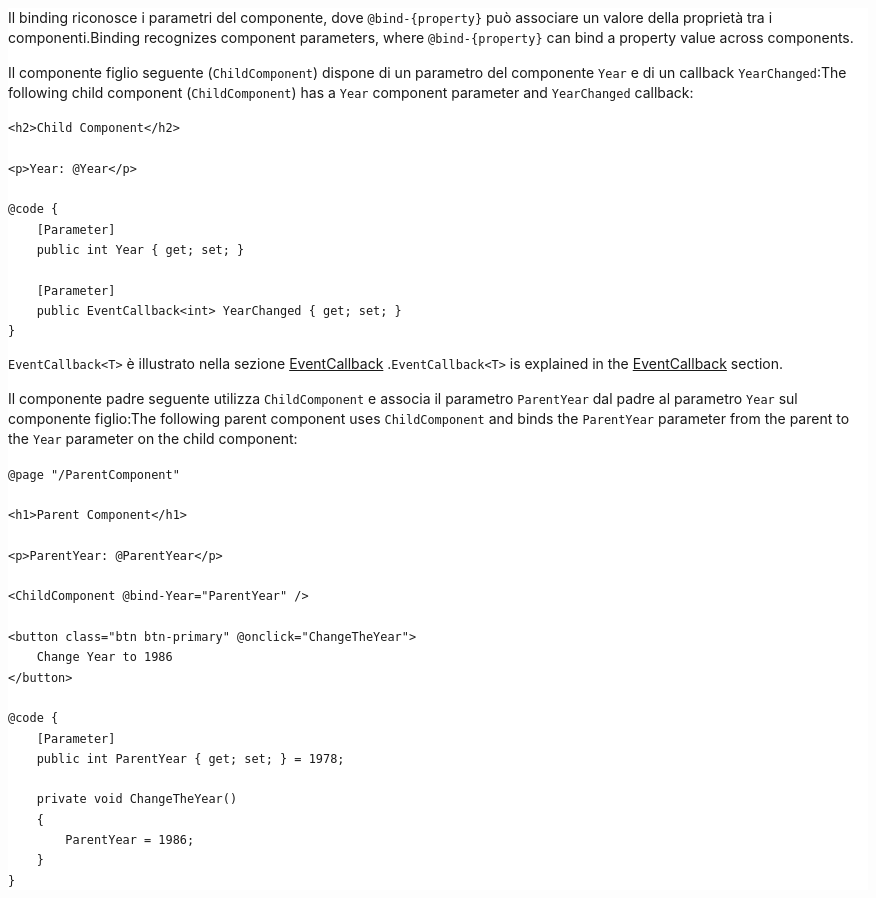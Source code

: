 <span data-ttu-id="f1d46-286">Il binding riconosce i parametri del componente, dove `@bind-{property}` può associare un valore della proprietà tra i componenti.</span><span class="sxs-lookup"><span data-stu-id="f1d46-286">Binding recognizes component parameters, where `@bind-{property}` can bind a property value across components.</span></span>

<span data-ttu-id="f1d46-287">Il componente figlio seguente (`ChildComponent`) dispone di un parametro del componente `Year` e di un callback `YearChanged`:</span><span class="sxs-lookup"><span data-stu-id="f1d46-287">The following child component (`ChildComponent`) has a `Year` component parameter and `YearChanged` callback:</span></span>

```cshtml
<h2>Child Component</h2>

<p>Year: @Year</p>

@code {
    [Parameter]
    public int Year { get; set; }

    [Parameter]
    public EventCallback<int> YearChanged { get; set; }
}
```

<span data-ttu-id="f1d46-288">`EventCallback<T>` è illustrato nella sezione [EventCallback](#eventcallback) .</span><span class="sxs-lookup"><span data-stu-id="f1d46-288">`EventCallback<T>` is explained in the [EventCallback](#eventcallback) section.</span></span>

<span data-ttu-id="f1d46-289">Il componente padre seguente utilizza `ChildComponent` e associa il parametro `ParentYear` dal padre al parametro `Year` sul componente figlio:</span><span class="sxs-lookup"><span data-stu-id="f1d46-289">The following parent component uses `ChildComponent` and binds the `ParentYear` parameter from the parent to the `Year` parameter on the child component:</span></span>

```cshtml
@page "/ParentComponent"

<h1>Parent Component</h1>

<p>ParentYear: @ParentYear</p>

<ChildComponent @bind-Year="ParentYear" />

<button class="btn btn-primary" @onclick="ChangeTheYear">
    Change Year to 1986
</button>

@code {
    [Parameter]
    public int ParentYear { get; set; } = 1978;

    private void ChangeTheYear()
    {
        ParentYear = 1986;
    }
}
```
